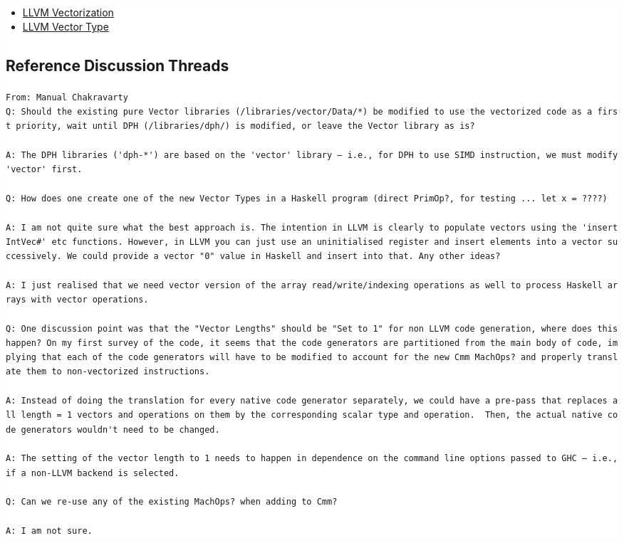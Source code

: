 - [LLVM Vectorization](https://wiki.aalto.fi/display/t1065450/LLVM+vectorization)
- [LLVM Vector Type](http://llvm.org/docs/LangRef.html#t_vector)

## Reference Discussion Threads

```wiki
From: Manual Chakravarty
Q: Should the existing pure Vector libraries (/libraries/vector/Data/*) be modified to use the vectorized code as a first priority, wait until DPH (/libraries/dph/) is modified, or leave the Vector library as is?

A: The DPH libraries ('dph-*') are based on the 'vector' library — i.e., for DPH to use SIMD instruction, we must modify 'vector' first.

Q: How does one create one of the new Vector Types in a Haskell program (direct PrimOp?, for testing ... let x = ????)

A: I am not quite sure what the best approach is. The intention in LLVM is clearly to populate vectors using the 'insertIntVec#' etc functions. However, in LLVM you can just use an uninitialised register and insert elements into a vector successively. We could provide a vector "0" value in Haskell and insert into that. Any other ideas?

A: I just realised that we need vector version of the array read/write/indexing operations as well to process Haskell arrays with vector operations.

Q: One discussion point was that the "Vector Lengths" should be "Set to 1" for non LLVM code generation, where does this happen? On my first survey of the code, it seems that the code generators are partitioned from the main body of code, implying that each of the code generators will have to be modified to account for the new Cmm MachOps? and properly translate them to non-vectorized instructions.

A: Instead of doing the translation for every native code generator separately, we could have a pre-pass that replaces all length = 1 vectors and operations on them by the corresponding scalar type and operation.  Then, the actual native code generators wouldn't need to be changed.

A: The setting of the vector length to 1 needs to happen in dependence on the command line options passed to GHC — i.e., if a non-LLVM backend is selected.

Q: Can we re-use any of the existing MachOps? when adding to Cmm?

A: I am not sure.
```